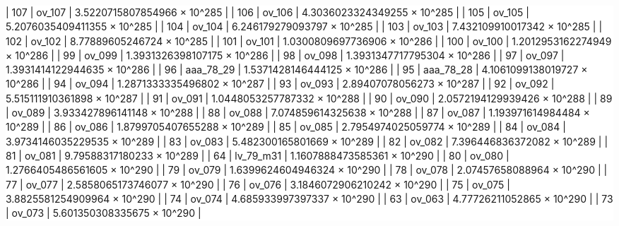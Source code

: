 | 107 | ov_107 | 3.5220715807854966 × 10^285 |
| 106 | ov_106 | 4.3036023324349255 × 10^285 |
| 105 | ov_105 | 5.2076035409411355 × 10^285 |
| 104 | ov_104 | 6.246179279093797 × 10^285 |
| 103 | ov_103 | 7.432109910017342 × 10^285 |
| 102 | ov_102 | 8.77889605246724 × 10^285 |
| 101 | ov_101 | 1.0300809697736906 × 10^286 |
| 100 | ov_100 | 1.2012953162274949 × 10^286 |
| 99 | ov_099 | 1.3931326398107175 × 10^286 |
| 98 | ov_098 | 1.3931347717795304 × 10^286 |
| 97 | ov_097 | 1.3931414122944635 × 10^286 |
| 96 | aaa_78_29 | 1.5371428146444125 × 10^286 |
| 95 | aaa_78_28 | 4.1061099138019727 × 10^286 |
| 94 | ov_094 | 1.2871333335496802 × 10^287 |
| 93 | ov_093 | 2.89407078056273 × 10^287 |
| 92 | ov_092 | 5.515111910361898 × 10^287 |
| 91 | ov_091 | 1.0448053257787332 × 10^288 |
| 90 | ov_090 | 2.0572194129939426 × 10^288 |
| 89 | ov_089 | 3.933427896141148 × 10^288 |
| 88 | ov_088 | 7.074859614325638 × 10^288 |
| 87 | ov_087 | 1.193971614984484 × 10^289 |
| 86 | ov_086 | 1.8799705407655288 × 10^289 |
| 85 | ov_085 | 2.7954974025059774 × 10^289 |
| 84 | ov_084 | 3.9734146035229535 × 10^289 |
| 83 | ov_083 | 5.482300165801669 × 10^289 |
| 82 | ov_082 | 7.396446836372082 × 10^289 |
| 81 | ov_081 | 9.79588317180233 × 10^289 |
| 64 | lv_79_m31 | 1.1607888473585361 × 10^290 |
| 80 | ov_080 | 1.2766405486561605 × 10^290 |
| 79 | ov_079 | 1.6399624604946324 × 10^290 |
| 78 | ov_078 | 2.07457658088964 × 10^290 |
| 77 | ov_077 | 2.5858065173746077 × 10^290 |
| 76 | ov_076 | 3.1846072906210242 × 10^290 |
| 75 | ov_075 | 3.8825581254909964 × 10^290 |
| 74 | ov_074 | 4.685933997397337 × 10^290 |
| 63 | ov_063 | 4.77726211052865 × 10^290 |
| 73 | ov_073 | 5.601350308335675 × 10^290 |